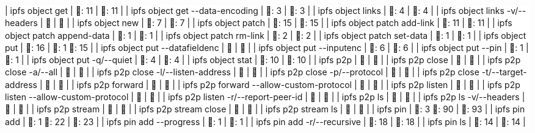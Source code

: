 |                              ipfs object get |                                     :lemon:: 11  |                                     :lemon:: 11  |
|              ipfs object get --data-encoding |                                      :lemon:: 3  |                                      :lemon:: 3  |
|                            ipfs object links |                                      :lemon:: 4  |                                      :lemon:: 4  |
|               ipfs object links -v/--headers |                                          :chestnut: |                                          :chestnut: |
|                              ipfs object new |                                      :lemon:: 7  |                                      :lemon:: 7  |
|                            ipfs object patch |                                     :lemon:: 15  |                                     :lemon:: 15  |
|                   ipfs object patch add-link |                                     :lemon:: 11  |                                     :lemon:: 11  |
|                ipfs object patch append-data |                                      :lemon:: 1  |                                      :lemon:: 1  |
|                    ipfs object patch rm-link |                                      :lemon:: 2  |                                      :lemon:: 2  |
|                   ipfs object patch set-data |                                      :lemon:: 1  |                                      :lemon:: 1  |
|                              ipfs object put |                                     :lemon:: 16  |                             :green_apple:: 1 :lemon:: 15  |
|               ipfs object put --datafieldenc |                                          :chestnut: |                                          :chestnut: |
|                   ipfs object put --inputenc |                                      :lemon:: 6  |                                      :lemon:: 6  |
|                        ipfs object put --pin |                                      :lemon:: 1  |                                      :lemon:: 1  |
|                   ipfs object put -q/--quiet |                                      :lemon:: 4  |                                      :lemon:: 4  |
|                             ipfs object stat |                                     :lemon:: 10  |                                     :lemon:: 10  |
|                                     ipfs p2p |                                          :chestnut: |                                          :chestnut: |
|                               ipfs p2p close |                                          :chestnut: |                                          :chestnut: |
|                      ipfs p2p close -a/--all |                                          :chestnut: |                                          :chestnut: |
|           ipfs p2p close -l/--listen-address |                                          :chestnut: |                                          :chestnut: |
|                 ipfs p2p close -p/--protocol |                                          :chestnut: |                                          :chestnut: |
|           ipfs p2p close -t/--target-address |                                          :chestnut: |                                          :chestnut: |
|                             ipfs p2p forward |                                          :chestnut: |                                          :chestnut: |
|     ipfs p2p forward --allow-custom-protocol |                                          :chestnut: |                                          :chestnut: |
|                              ipfs p2p listen |                                          :chestnut: |                                          :chestnut: |
|      ipfs p2p listen --allow-custom-protocol |                                          :chestnut: |                                          :chestnut: |
|          ipfs p2p listen -r/--report-peer-id |                                          :chestnut: |                                          :chestnut: |
|                                  ipfs p2p ls |                                          :chestnut: |                                          :chestnut: |
|                     ipfs p2p ls -v/--headers |                                          :chestnut: |                                          :chestnut: |
|                              ipfs p2p stream |                                          :chestnut: |                                          :chestnut: |
|                        ipfs p2p stream close |                                          :chestnut: |                                          :chestnut: |
|                           ipfs p2p stream ls |                                          :chestnut: |                                          :chestnut: |
|                                     ipfs pin |                              :tomato:: 3 :lemon:: 90  |                                     :lemon:: 93  |
|                                 ipfs pin add |                              :tomato:: 1 :lemon:: 22  |                                     :lemon:: 23  |
|                      ipfs pin add --progress |                                      :lemon:: 1  |                                      :lemon:: 1  |
|                  ipfs pin add -r/--recursive |                                     :lemon:: 18  |                                     :lemon:: 18  |
|                                  ipfs pin ls |                                     :lemon:: 14  |                                     :lemon:: 14  |